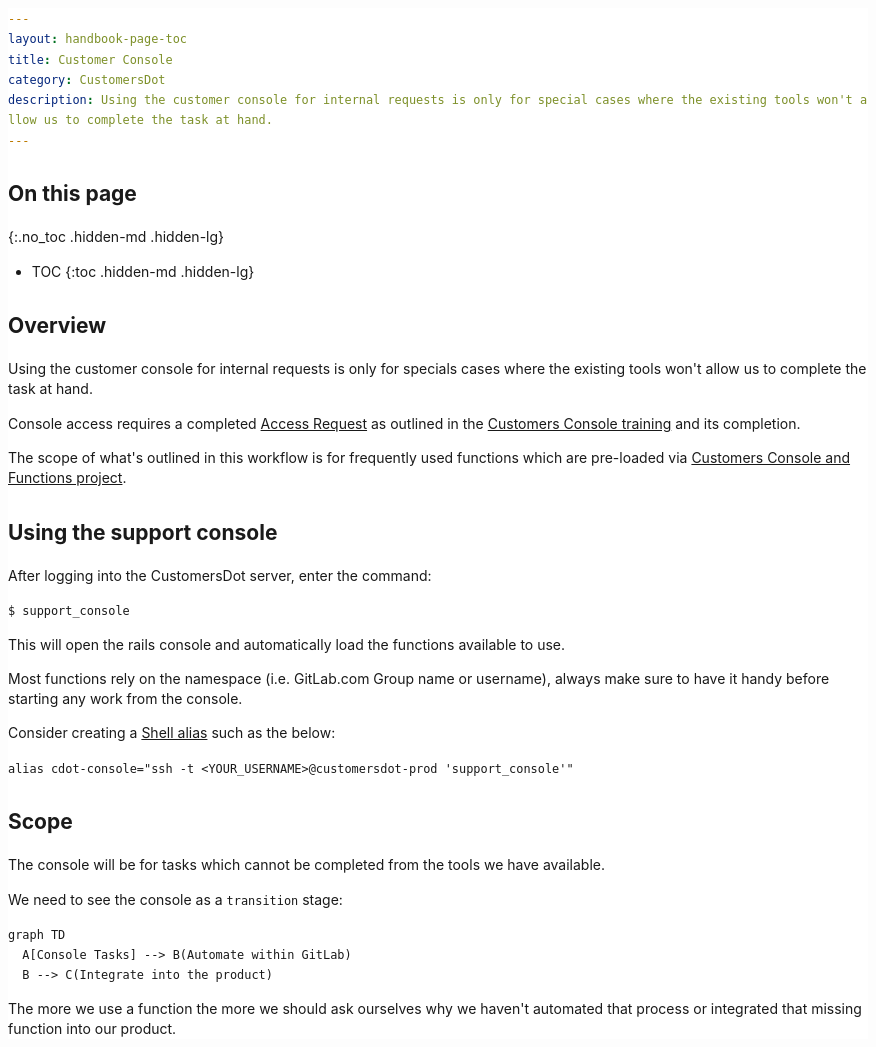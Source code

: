 ```yaml
---
layout: handbook-page-toc
title: Customer Console
category: CustomersDot
description: Using the customer console for internal requests is only for special cases where the existing tools won't allow us to complete the task at hand.
---
```


## On this page
{:.no_toc .hidden-md .hidden-lg}

- TOC
{:toc .hidden-md .hidden-lg}

## Overview

Using the customer console for internal requests is only for specials cases where the existing tools won't allow us to complete the task at hand.

Console access requires a completed [Access Request](https://gitlab.com/gitlab-com/access-requests/issues/new?issuable_template=Single%20Person%20Access%20Request) as outlined in the [Customers Console training](https://gitlab.com/gitlab-com/support/support-training/-/blob/master/.gitlab/issue_templates/Customers%20Console.md) and its completion.

The scope of what's outlined in this workflow is for frequently used functions which are pre-loaded via [Customers Console and Functions project](https://gitlab.com/gitlab-com/support/toolbox/console-training-wheels).

## Using the support console

After logging into the CustomersDot server, enter the command:

```
$ support_console
```
This will open the rails console and automatically load the functions available to use.

Most functions rely on the namespace (i.e. GitLab.com Group name or username), always make sure to have it handy before starting any work from the console.

Consider creating a [Shell alias](/handbook/tools-and-tips/#shell-aliases) such as the below:

```
alias cdot-console="ssh -t <YOUR_USERNAME>@customersdot-prod 'support_console'"
```

## Scope

The console will be for tasks which cannot be completed from the tools we have available.

We need to see the console as a `transition` stage:

```mermaid
graph TD
  A[Console Tasks] --> B(Automate within GitLab)
  B --> C(Integrate into the product)

```
The more we use a function the more we should ask ourselves why we haven't automated that process or integrated that missing function into our product.
